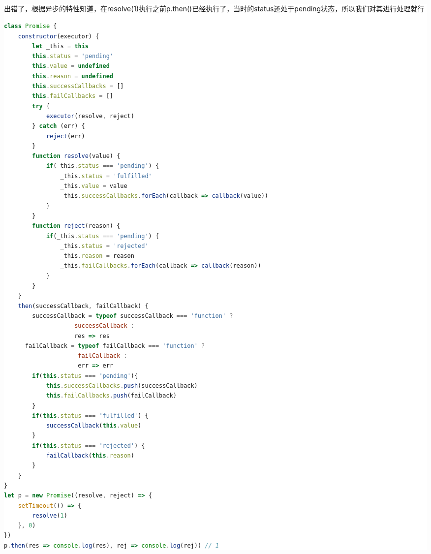   出错了，根据异步的特性知道，在resolve(1)执行之前p.then()已经执行了，当时的status还处于pending状态，所以我们对其进行处理就行

  ```javascript
  class Promise {
      constructor(executor) {
          let _this = this
          this.status = 'pending'
          this.value = undefined
          this.reason = undefined
          this.successCallbacks = []
          this.failCallbacks = []
          try {
              executor(resolve, reject)
          } catch (err) {
              reject(err)
          } 
          function resolve(value) {
              if(_this.status === 'pending') {
                  _this.status = 'fulfilled'
                  _this.value = value
                  _this.successCallbacks.forEach(callback => callback(value))
              }
          }
          function reject(reason) {
              if(_this.status === 'pending') {
                  _this.status = 'rejected'
                  _this.reason = reason
                  _this.failCallbacks.forEach(callback => callback(reason))
              }
          }
      }
      then(successCallback, failCallback) {
          successCallback = typeof successCallback === 'function' ? 
  					  successCallback : 
  					  res => res
  		failCallback = typeof failCallback === 'function' ? 
  				   	   failCallback : 
  				   	   err => err
          if(this.status === 'pending'){
              this.successCallbacks.push(successCallback)
              this.failCallbacks.push(failCallback)
          }
          if(this.status === 'fulfilled') {
              successCallback(this.value)
          }
          if(this.status === 'rejected') {
              failCallback(this.reason)
          }
      }
  }
  let p = new Promise((resolve, reject) => {
      setTimeout(() => {
          resolve(1)
      }, 0)
  })
  p.then(res => console.log(res), rej => console.log(rej)) // 1
  ```
